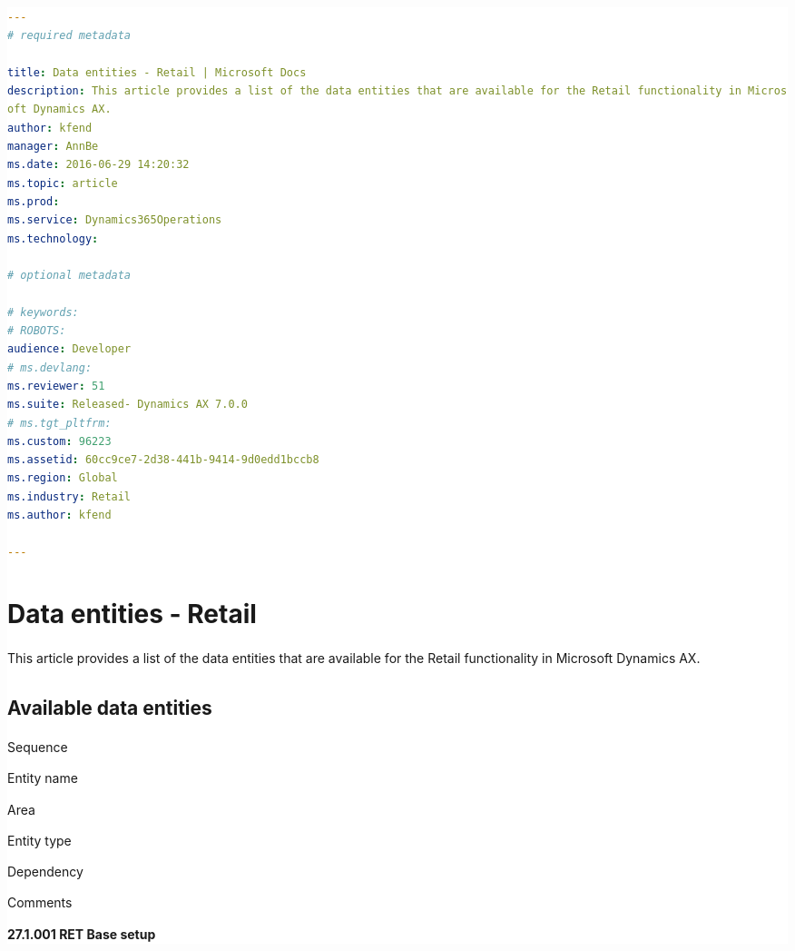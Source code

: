 ```yaml
---
# required metadata

title: Data entities - Retail | Microsoft Docs
description: This article provides a list of the data entities that are available for the Retail functionality in Microsoft Dynamics AX.
author: kfend
manager: AnnBe
ms.date: 2016-06-29 14:20:32
ms.topic: article
ms.prod: 
ms.service: Dynamics365Operations
ms.technology: 

# optional metadata

# keywords: 
# ROBOTS: 
audience: Developer
# ms.devlang: 
ms.reviewer: 51
ms.suite: Released- Dynamics AX 7.0.0
# ms.tgt_pltfrm: 
ms.custom: 96223
ms.assetid: 60cc9ce7-2d38-441b-9414-9d0edd1bccb8
ms.region: Global
ms.industry: Retail
ms.author: kfend

---
```


# Data entities - Retail

This article provides a list of the data entities that are available for the Retail functionality in Microsoft Dynamics AX.

Available data entities
-----------------------

Sequence

Entity name

Area

Entity type

Dependency

Comments

**27.1.001 RET Base setup**
